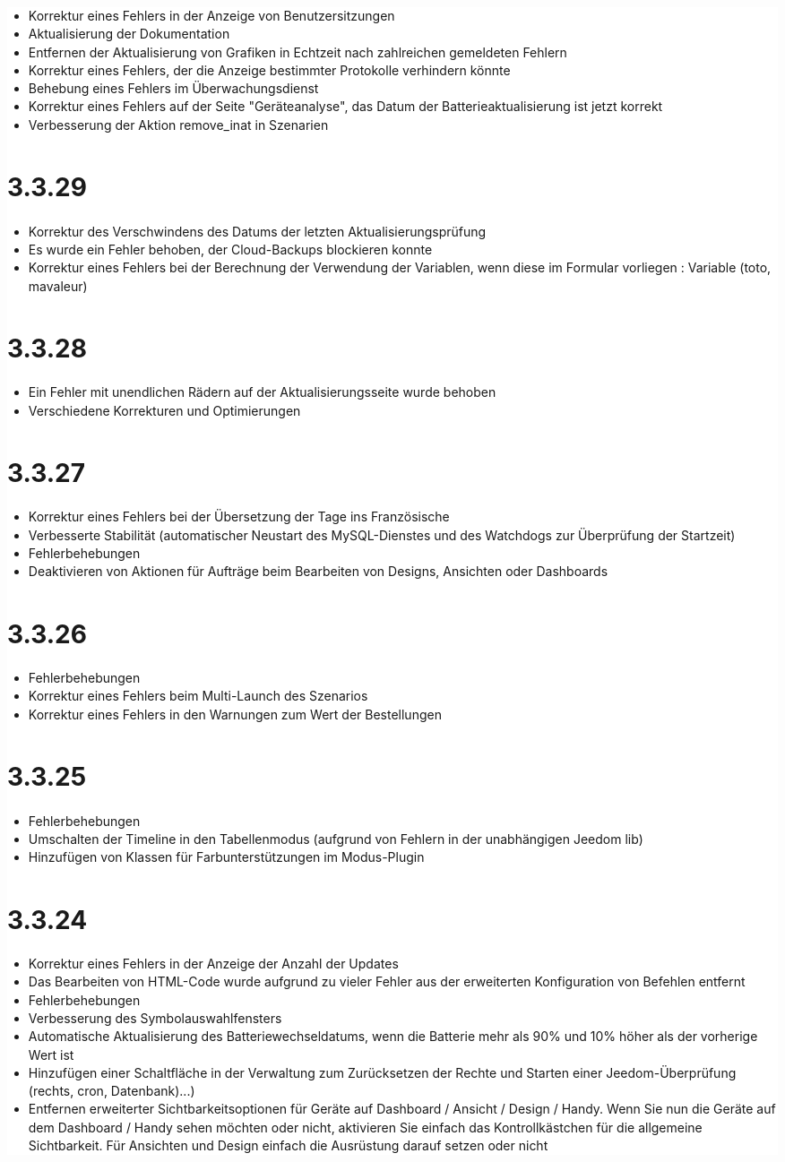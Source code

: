 - Korrektur eines Fehlers in der Anzeige von Benutzersitzungen
- Aktualisierung der Dokumentation
- Entfernen der Aktualisierung von Grafiken in Echtzeit nach zahlreichen gemeldeten Fehlern
- Korrektur eines Fehlers, der die Anzeige bestimmter Protokolle verhindern könnte
- Behebung eines Fehlers im Überwachungsdienst
- Korrektur eines Fehlers auf der Seite &quot;Geräteanalyse&quot;, das Datum der Batterieaktualisierung ist jetzt korrekt 
- Verbesserung der Aktion remove_inat in Szenarien

3.3.29
=====

- Korrektur des Verschwindens des Datums der letzten Aktualisierungsprüfung
- Es wurde ein Fehler behoben, der Cloud-Backups blockieren konnte
- Korrektur eines Fehlers bei der Berechnung der Verwendung der Variablen, wenn diese im Formular vorliegen : Variable (toto, mavaleur)


3.3.28
=====

- Ein Fehler mit unendlichen Rädern auf der Aktualisierungsseite wurde behoben
- Verschiedene Korrekturen und Optimierungen

3.3.27
=====

- Korrektur eines Fehlers bei der Übersetzung der Tage ins Französische
- Verbesserte Stabilität (automatischer Neustart des MySQL-Dienstes und des Watchdogs zur Überprüfung der Startzeit)
- Fehlerbehebungen
- Deaktivieren von Aktionen für Aufträge beim Bearbeiten von Designs, Ansichten oder Dashboards

3.3.26
=====

- Fehlerbehebungen
- Korrektur eines Fehlers beim Multi-Launch des Szenarios
- Korrektur eines Fehlers in den Warnungen zum Wert der Bestellungen

3.3.25
=====

- Fehlerbehebungen
- Umschalten der Timeline in den Tabellenmodus (aufgrund von Fehlern in der unabhängigen Jeedom lib)
- Hinzufügen von Klassen für Farbunterstützungen im Modus-Plugin


3.3.24
=====

-   Korrektur eines Fehlers in der Anzeige der Anzahl der Updates
-	Das Bearbeiten von HTML-Code wurde aufgrund zu vieler Fehler aus der erweiterten Konfiguration von Befehlen entfernt
-	Fehlerbehebungen
-	Verbesserung des Symbolauswahlfensters
-	Automatische Aktualisierung des Batteriewechseldatums, wenn die Batterie mehr als 90% und 10% höher als der vorherige Wert ist
-	Hinzufügen einer Schaltfläche in der Verwaltung zum Zurücksetzen der Rechte und Starten einer Jeedom-Überprüfung (rechts, cron, Datenbank)...)
-	Entfernen erweiterter Sichtbarkeitsoptionen für Geräte auf Dashboard / Ansicht / Design / Handy. Wenn Sie nun die Geräte auf dem Dashboard / Handy sehen möchten oder nicht, aktivieren Sie einfach das Kontrollkästchen für die allgemeine Sichtbarkeit. Für Ansichten und Design einfach die Ausrüstung darauf setzen oder nicht
